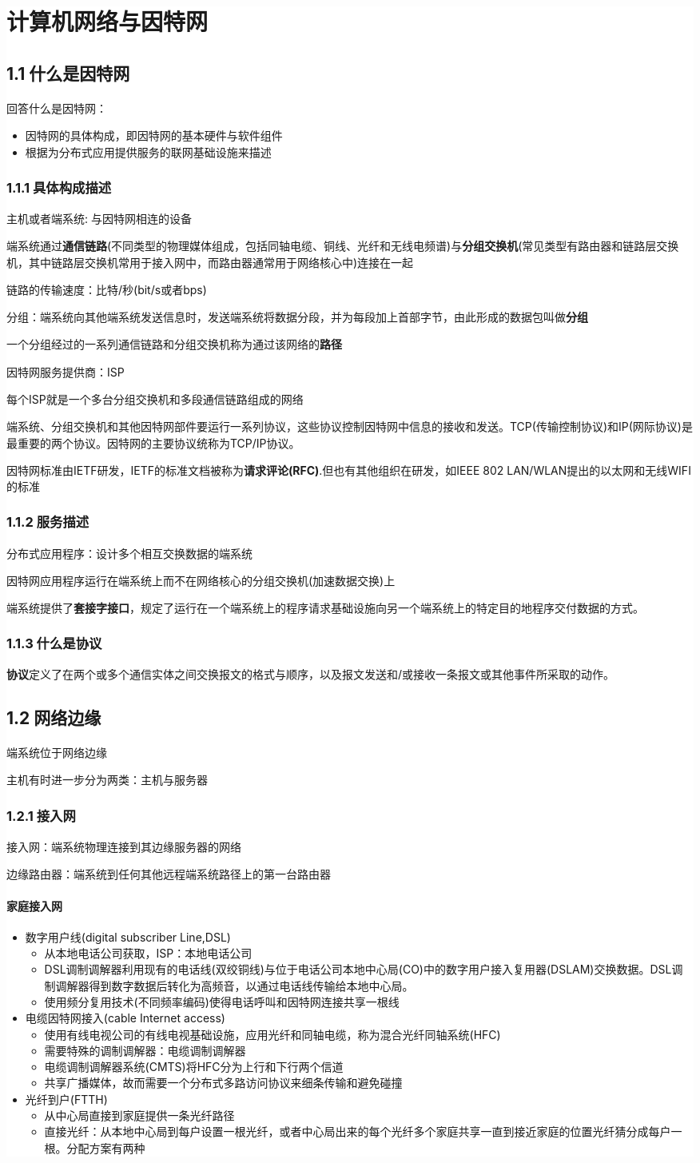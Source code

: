 # 计算机网络与因特网

## 1.1 什么是因特网

回答什么是因特网：
* 因特网的具体构成，即因特网的基本硬件与软件组件
* 根据为分布式应用提供服务的联网基础设施来描述

### 1.1.1 具体构成描述

主机或者端系统: 与因特网相连的设备

端系统通过**通信链路**(不同类型的物理媒体组成，包括同轴电缆、铜线、光纤和无线电频谱)与**分组交换机**(常见类型有路由器和链路层交换机，其中链路层交换机常用于接入网中，而路由器通常用于网络核心中)连接在一起

链路的传输速度：比特/秒(bit/s或者bps)

分组：端系统向其他端系统发送信息时，发送端系统将数据分段，并为每段加上首部字节，由此形成的数据包叫做**分组**

一个分组经过的一系列通信链路和分组交换机称为通过该网络的**路径**

因特网服务提供商：ISP

每个ISP就是一个多台分组交换机和多段通信链路组成的网络

端系统、分组交换机和其他因特网部件要运行一系列协议，这些协议控制因特网中信息的接收和发送。TCP(传输控制协议)和IP(网际协议)是最重要的两个协议。因特网的主要协议统称为TCP/IP协议。

因特网标准由IETF研发，IETF的标准文档被称为**请求评论(RFC)**.但也有其他组织在研发，如IEEE 802 LAN/WLAN提出的以太网和无线WIFI的标准

### 1.1.2 服务描述

分布式应用程序：设计多个相互交换数据的端系统

因特网应用程序运行在端系统上而不在网络核心的分组交换机(加速数据交换)上

端系统提供了**套接字接口**，规定了运行在一个端系统上的程序请求基础设施向另一个端系统上的特定目的地程序交付数据的方式。

### 1.1.3 什么是协议

**协议**定义了在两个或多个通信实体之间交换报文的格式与顺序，以及报文发送和/或接收一条报文或其他事件所采取的动作。

## 1.2 网络边缘

端系统位于网络边缘

主机有时进一步分为两类：主机与服务器

### 1.2.1 接入网

接入网：端系统物理连接到其边缘服务器的网络

边缘路由器：端系统到任何其他远程端系统路径上的第一台路由器

#### 家庭接入网

* 数字用户线(digital subscriber Line,DSL)
  * 从本地电话公司获取，ISP：本地电话公司
  * DSL调制调解器利用现有的电话线(双绞铜线)与位于电话公司本地中心局(CO)中的数字用户接入复用器(DSLAM)交换数据。DSL调制调解器得到数字数据后转化为高频音，以通过电话线传输给本地中心局。
  * 使用频分复用技术(不同频率编码)使得电话呼叫和因特网连接共享一根线
* 电缆因特网接入(cable Internet access)
  * 使用有线电视公司的有线电视基础设施，应用光纤和同轴电缆，称为混合光纤同轴系统(HFC)
  * 需要特殊的调制调解器：电缆调制调解器
  * 电缆调制调解器系统(CMTS)将HFC分为上行和下行两个信道
  * 共享广播媒体，故而需要一个分布式多路访问协议来细条传输和避免碰撞
* 光纤到户(FTTH)
  * 从中心局直接到家庭提供一条光纤路径
  * 直接光纤：从本地中心局到每户设置一根光纤，或者中心局出来的每个光纤多个家庭共享一直到接近家庭的位置光纤猜分成每户一根。分配方案有两种